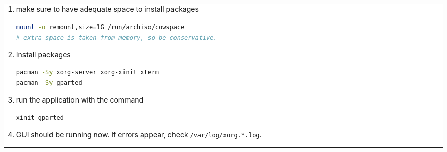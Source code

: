1. make sure to have adequate space to install packages

   ```sh
   mount -o remount,size=1G /run/archiso/cowspace
   # extra space is taken from memory, so be conservative.
   ```

2. Install packages

   ```sh
   pacman -Sy xorg-server xorg-xinit xterm
   pacman -Sy gparted
   ```
   
3. run the application with the command

   
   ```sh
   xinit gparted
   ```

4. GUI should be running now. If errors appear, check `/var/log/xorg.*.log`.

--------
